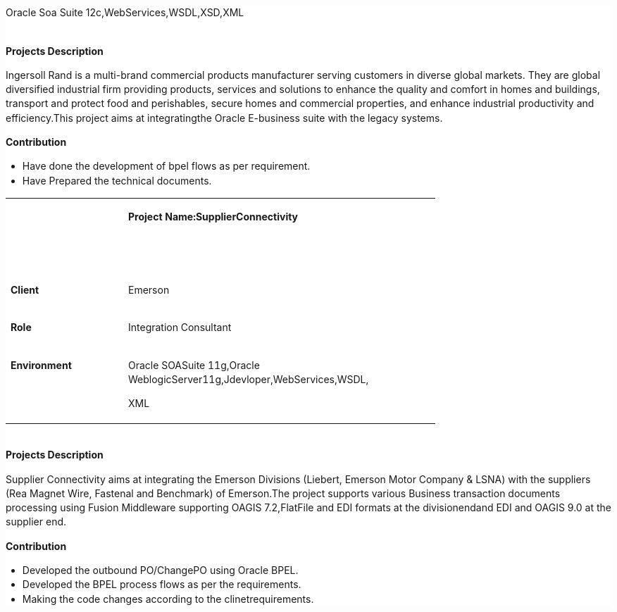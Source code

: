<td width="429">
<p>Oracle Soa Suite 12c,WebServices,WSDL,XSD,XML</p>
</td>
</tr>
</tbody>
</table>
<p><strong><br />Projects Description</strong></p>
<p>Ingersoll Rand is a multi-brand commercial products manufacturer serving customers in diverse global markets. They are global diversified industrial firm providing products, services and solutions to enhance the quality and comfort in homes and buildings, transport and protect food and perishables, secure homes and commercial properties, and enhance industrial productivity and efficiency.This project aims at integratingthe Oracle E-business suite with the legacy systems.</p>
<p><strong>Contribution</strong></p>
<ul>
<li>Have done the development of bpel flows as per requirement.</li>
<li>Have Prepared the technical documents.</li>
</ul>
<table width="582">
<tbody>
<tr>
<td width="153">
<h1>&nbsp;</h1>
</td>
<td width="429">
<p><strong>Project Name:SupplierConnectivity</strong></p>
</td>
</tr>
<tr>
<td width="153">
<p><strong>Client</strong></p>
</td>
<td width="429">
<p>Emerson</p>
</td>
</tr>
<tr>
<td width="153">
<p><strong>Role</strong></p>
</td>
<td width="429">
<p>Integration Consultant</p>
</td>
</tr>
<tr>
<td width="153">
<p><strong>Environment</strong></p>
</td>
<td width="429">
<p>Oracle SOASuite 11g,Oracle WeblogicServer11g,Jdevloper,WebServices,WSDL,</p>
<p>XML</p>
</td>
</tr>
</tbody>
</table>
<p><strong><br />Projects Description</strong>&nbsp;</p>
<p>Supplier Connectivity aims at integrating the Emerson Divisions (Liebert, Emerson Motor Company &amp; LSNA) with the suppliers (Rea Magnet Wire, Fastenal and Benchmark) of Emerson.The project supports various Business transaction documents processing using Fusion Middleware supporting OAGIS 7.2,FlatFile and EDI formats at the divisionendand EDI and OAGIS 9.0 at the supplier end.</p>
<p><strong>Contribution</strong></p>
<ul>
<li>Developed the outbound PO/ChangePO using Oracle BPEL.</li>
<li>Developed the BPEL process flows as per the requirements.</li>
<li>Making the code changes according to the clinetrequirements.&nbsp;</li>